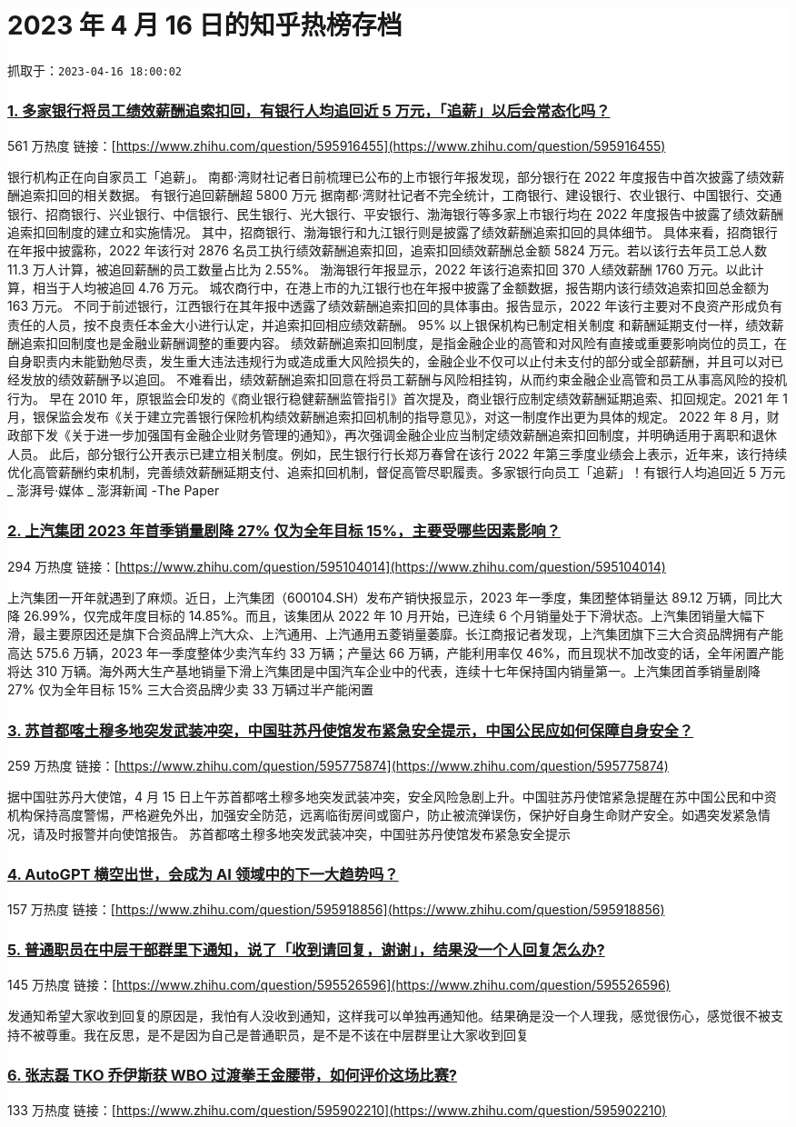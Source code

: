 # 2023 年 4 月 16 日的知乎热榜存档

抓取于：`2023-04-16 18:00:02`

### [1. 多家银行将员工绩效薪酬追索扣回，有银行人均追回近 5 万元，「追薪」以后会常态化吗？](https://www.zhihu.com/question/595916455)
561 万热度 链接：[https://www.zhihu.com/question/595916455](https://www.zhihu.com/question/595916455)

银行机构正在向自家员工「追薪」。 南都·湾财社记者日前梳理已公布的上市银行年报发现，部分银行在 2022 年度报告中首次披露了绩效薪酬追索扣回的相关数据。 有银行追回薪酬超 5800 万元 据南都·湾财社记者不完全统计，工商银行、建设银行、农业银行、中国银行、交通银行、招商银行、兴业银行、中信银行、民生银行、光大银行、平安银行、渤海银行等多家上市银行均在 2022 年度报告中披露了绩效薪酬追索扣回制度的建立和实施情况。 其中，招商银行、渤海银行和九江银行则是披露了绩效薪酬追索扣回的具体细节。 具体来看，招商银行在年报中披露称，2022 年该行对 2876 名员工执行绩效薪酬追索扣回，追索扣回绩效薪酬总金额 5824 万元。若以该行去年员工总人数 11.3 万人计算，被追回薪酬的员工数量占比为 2.55%。 渤海银行年报显示，2022 年该行追索扣回 370 人绩效薪酬 1760 万元。以此计算，相当于人均被追回 4.76 万元。 城农商行中，在港上市的九江银行也在年报中披露了金额数据，报告期内该行绩效追索扣回总金额为 163 万元。 不同于前述银行，江西银行在其年报中透露了绩效薪酬追索扣回的具体事由。报告显示，2022 年该行主要对不良资产形成负有责任的人员，按不良责任本金大小进行认定，并追索扣回相应绩效薪酬。 95% 以上银保机构已制定相关制度 和薪酬延期支付一样，绩效薪酬追索扣回制度也是金融业薪酬调整的重要内容。 绩效薪酬追索扣回制度，是指金融企业的高管和对风险有直接或重要影响岗位的员工，在自身职责内未能勤勉尽责，发生重大违法违规行为或造成重大风险损失的，金融企业不仅可以止付未支付的部分或全部薪酬，并且可以对已经发放的绩效薪酬予以追回。 不难看出，绩效薪酬追索扣回意在将员工薪酬与风险相挂钩，从而约束金融企业高管和员工从事高风险的投机行为。 早在 2010 年，原银监会印发的《商业银行稳健薪酬监管指引》首次提及，商业银行应制定绩效薪酬延期追索、扣回规定。2021 年 1 月，银保监会发布《关于建立完善银行保险机构绩效薪酬追索扣回机制的指导意见》，对这一制度作出更为具体的规定。 2022 年 8 月，财政部下发《关于进一步加强国有金融企业财务管理的通知》，再次强调金融企业应当制定绩效薪酬追索扣回制度，并明确适用于离职和退休人员。 此后，部分银行公开表示已建立相关制度。例如，民生银行行长郑万春曾在该行 2022 年第三季度业绩会上表示，近年来，该行持续优化高管薪酬约束机制，完善绩效薪酬延期支付、追索扣回机制，督促高管尽职履责。多家银行向员工「追薪」！有银行人均追回近 5 万元 _ 澎湃号·媒体 _ 澎湃新闻 -The Paper

### [2. 上汽集团 2023 年首季销量剧降 27% 仅为全年目标 15%，主要受哪些因素影响？](https://www.zhihu.com/question/595104014)
294 万热度 链接：[https://www.zhihu.com/question/595104014](https://www.zhihu.com/question/595104014)

上汽集团一开年就遇到了麻烦。近日，上汽集团（600104.SH）发布产销快报显示，2023 年一季度，集团整体销量达 89.12 万辆，同比大降 26.99%，仅完成年度目标的 14.85%。而且，该集团从 2022 年 10 月开始，已连续 6 个月销量处于下滑状态。上汽集团销量大幅下滑，最主要原因还是旗下合资品牌上汽大众、上汽通用、上汽通用五菱销量萎靡。长江商报记者发现，上汽集团旗下三大合资品牌拥有产能高达 575.6 万辆，2023 年一季度整体少卖汽车约 33 万辆；产量达 66 万辆，产能利用率仅 46%，而且现状不加改变的话，全年闲置产能将达 310 万辆。海外两大生产基地销量下滑上汽集团是中国汽车企业中的代表，连续十七年保持国内销量第一。上汽集团首季销量剧降 27% 仅为全年目标 15% 三大合资品牌少卖 33 万辆过半产能闲置

### [3. 苏首都喀土穆多地突发武装冲突，中国驻苏丹使馆发布紧急安全提示，中国公民应如何保障自身安全？](https://www.zhihu.com/question/595775874)
259 万热度 链接：[https://www.zhihu.com/question/595775874](https://www.zhihu.com/question/595775874)

据中国驻苏丹大使馆，4 月 15 日上午苏首都喀土穆多地突发武装冲突，安全风险急剧上升。中国驻苏丹使馆紧急提醒在苏中国公民和中资机构保持高度警惕，严格避免外出，加强安全防范，远离临街房间或窗户，防止被流弹误伤，保护好自身生命财产安全。如遇突发紧急情况，请及时报警并向使馆报告。 苏首都喀土穆多地突发武装冲突，中国驻苏丹使馆发布紧急安全提示

### [4. AutoGPT 横空出世，会成为 AI 领域中的下一大趋势吗？](https://www.zhihu.com/question/595918856)
157 万热度 链接：[https://www.zhihu.com/question/595918856](https://www.zhihu.com/question/595918856)



### [5. 普通职员在中层干部群里下通知，说了「收到请回复，谢谢」，结果没一个人回复怎么办?](https://www.zhihu.com/question/595526596)
145 万热度 链接：[https://www.zhihu.com/question/595526596](https://www.zhihu.com/question/595526596)

发通知希望大家收到回复的原因是，我怕有人没收到通知，这样我可以单独再通知他。结果确是没一个人理我，感觉很伤心，感觉很不被支持不被尊重。我在反思，是不是因为自己是普通职员，是不是不该在中层群里让大家收到回复

### [6. 张志磊 TKO 乔伊斯获 WBO 过渡拳王金腰带，如何评价这场比赛?](https://www.zhihu.com/question/595902210)
133 万热度 链接：[https://www.zhihu.com/question/595902210](https://www.zhihu.com/question/595902210)
